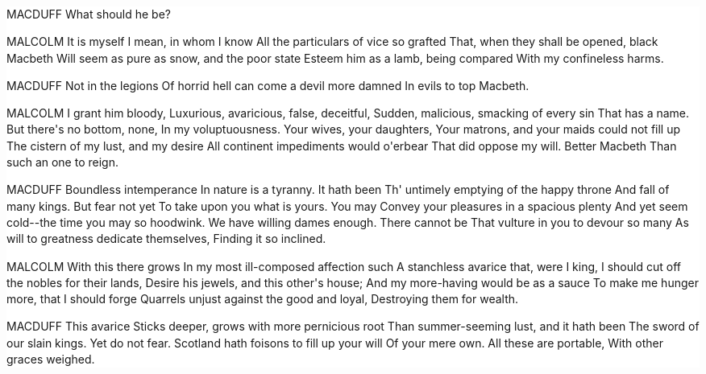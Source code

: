 MACDUFF  What should he be?

MALCOLM
It is myself I mean, in whom I know
All the particulars of vice so grafted
That, when they shall be opened, black Macbeth
Will seem as pure as snow, and the poor state
Esteem him as a lamb, being compared
With my confineless harms.

MACDUFF  Not in the legions
Of horrid hell can come a devil more damned
In evils to top Macbeth.

MALCOLM  I grant him bloody,
Luxurious, avaricious, false, deceitful,
Sudden, malicious, smacking of every sin
That has a name. But there's no bottom, none,
In my voluptuousness. Your wives, your daughters,
Your matrons, and your maids could not fill up
The cistern of my lust, and my desire
All continent impediments would o'erbear
That did oppose my will. Better Macbeth
Than such an one to reign.

MACDUFF  Boundless intemperance
In nature is a tyranny. It hath been
Th' untimely emptying of the happy throne
And fall of many kings. But fear not yet
To take upon you what is yours. You may
Convey your pleasures in a spacious plenty
And yet seem cold--the time you may so hoodwink.
We have willing dames enough. There cannot be
That vulture in you to devour so many
As will to greatness dedicate themselves,
Finding it so inclined.

MALCOLM  With this there grows
In my most ill-composed affection such
A stanchless avarice that, were I king,
I should cut off the nobles for their lands,
Desire his jewels, and this other's house;
And my more-having would be as a sauce
To make me hunger more, that I should forge
Quarrels unjust against the good and loyal,
Destroying them for wealth.

MACDUFF  This avarice
Sticks deeper, grows with more pernicious root
Than summer-seeming lust, and it hath been
The sword of our slain kings. Yet do not fear.
Scotland hath foisons to fill up your will
Of your mere own. All these are portable,
With other graces weighed.
